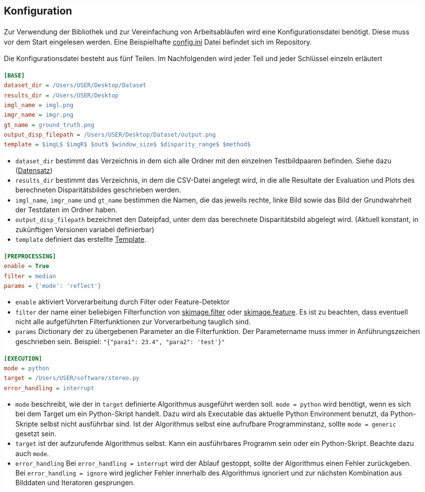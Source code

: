 
## <a name="konfiguration"></a> Konfiguration

Zur Verwendung der Bibliothek und zur Vereinfachung von Arbeitsabläufen wird eine Konfigurationsdatei benötigt.
Diese muss vor dem Start eingelesen werden. Eine Beispielhafte [config.ini](https://github.com/dettoman/py_stereo_alg_eval/blob/master/config.ini) Datei befindet sich im Repository.

Die Konfigurationsdatei besteht aus fünf Teilen. Im Nachfolgenden wird jeder Teil und jeder Schlüssel einzeln erläutert

```ini
[BASE]
dataset_dir = /Users/USER/Desktop/Dataset
results_dir = /Users/USER/Desktop
imgl_name = imgl.png
imgr_name = imgr.png
gt_name = ground_truth.png
output_disp_filepath = /Users/USER/Desktop/Dataset/output.png
template = $imgL$ $imgR$ $out$ $window_size$ $disparity_range$ $method$
```
- `dataset_dir` bestimmt das Verzeichnis in dem sich alle Ordner mit den einzelnen Testbildpaaren befinden. Siehe dazu ([Datensatz](#datensatz))
- `results_dir` bestimmt das Verzeichnis, in dem die CSV-Datei angelegt wird, in die alle Resultate der Evaluation und Plots des berechneten Disparitätsbildes geschrieben werden.
- `imgl_name`, `imgr_name` und `gt_name` bestimmen die Namen, die das jeweils rechte, linke Bild sowie das Bild der Grundwahrheit der Testdaten im Ordner haben.
- `output_disp_filepath` bezeichnet den Dateipfad, unter dem das berechnete Disparitätsbild abgelegt wird. (Aktuell konstant, in zukünftigen Versionen variabel definierbar)
- `template` definiert das erstellte [Template](#template).

```ini
[PREPROCESSING]
enable = True
filter = median
params = {'mode': 'reflect'}
```
- `enable` aktiviert Vorverarbeitung durch Filter oder Feature-Detektor
- `filter` der name einer beliebigen Filterfunction von [skimage.filter](http://scikit-image.org/docs/dev/api/skimage.filters.html) oder [skimage.feature](http://scikit-image.org/docs/dev/api/skimage.feature.html). Es ist zu beachten, dass eventuell nicht alle aufgeführten Filterfunktionen zur Vorverarbeitung tauglich sind.  
- `params` Dictionary der zu übergebenen Parameter an die Filterfunktion. Der Parametername muss immer in Anführungszeichen geschrieben sein. Beispiel: `"{"para1": 23.4", "para2": 'test'}"`


```ini
[EXECUTION]
mode = python
target = /Users/USER/software/stereo.py
error_handling = interrupt
```
- `mode` beschreibt, wie der in `target` definierte Algorithmus ausgeführt werden soll. `mode = python` wird benötigt, wenn es sich bei dem Target um ein Python-Skript handelt. Dazu wird als Executable das aktuelle Python Environment benutzt, da Python-Skripte selbst nicht ausführbar sind. Ist der Algorithmus selbst eine aufrufbare Programminstanz, sollte `mode = generic` gesetzt sein.
- `target` ist der aufzurufende Algorithmus selbst. Kann ein ausführbares Programm sein oder ein Python-Skript. Beachte dazu auch `mode`.
- `error_handling` Bei `error_handling = interrupt` wird der Ablauf gestoppt, sollte der Algorithmus einen Fehler zurückgeben. Bei `error_handling = ignore` wird jeglicher Fehler innerhalb des Algorithmus ignoriert und zur nächsten Kombination aus Bilddaten und Iteratoren gesprungen.
